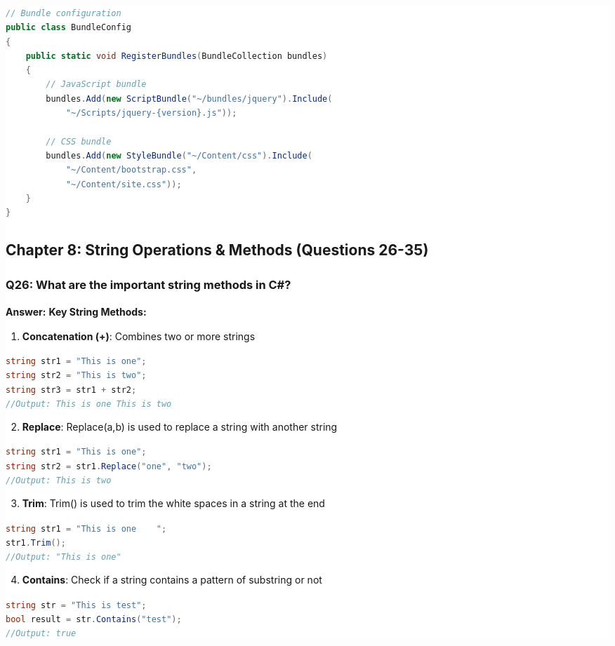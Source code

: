 ```csharp
// Bundle configuration
public class BundleConfig
{
    public static void RegisterBundles(BundleCollection bundles)
    {
        // JavaScript bundle
        bundles.Add(new ScriptBundle("~/bundles/jquery").Include(
            "~/Scripts/jquery-{version}.js"));
            
        // CSS bundle
        bundles.Add(new StyleBundle("~/Content/css").Include(
            "~/Content/bootstrap.css",
            "~/Content/site.css"));
    }
}
```

## **Chapter 8: String Operations & Methods (Questions 26-35)**

### **Q26: What are the important string methods in C#?**
**Answer:**
**Key String Methods:**

1. **Concatenation (+)**: Combines two or more strings
```csharp
string str1 = "This is one"; 
string str2 = "This is two"; 
string str3 = str1 + str2;
//Output: This is one This is two
```

2. **Replace**: Replace(a,b) is used to replace a string with another string
```csharp
string str1 = "This is one";
string str2 = str1.Replace("one", "two");
//Output: This is two
```

3. **Trim**: Trim() is used to trim the white spaces in a string at the end
```csharp
string str1 = "This is one    "; 
str1.Trim();
//Output: "This is one"
```

4. **Contains**: Check if a string contains a pattern of substring or not
```csharp
string str = "This is test";
bool result = str.Contains("test");
//Output: true
```
